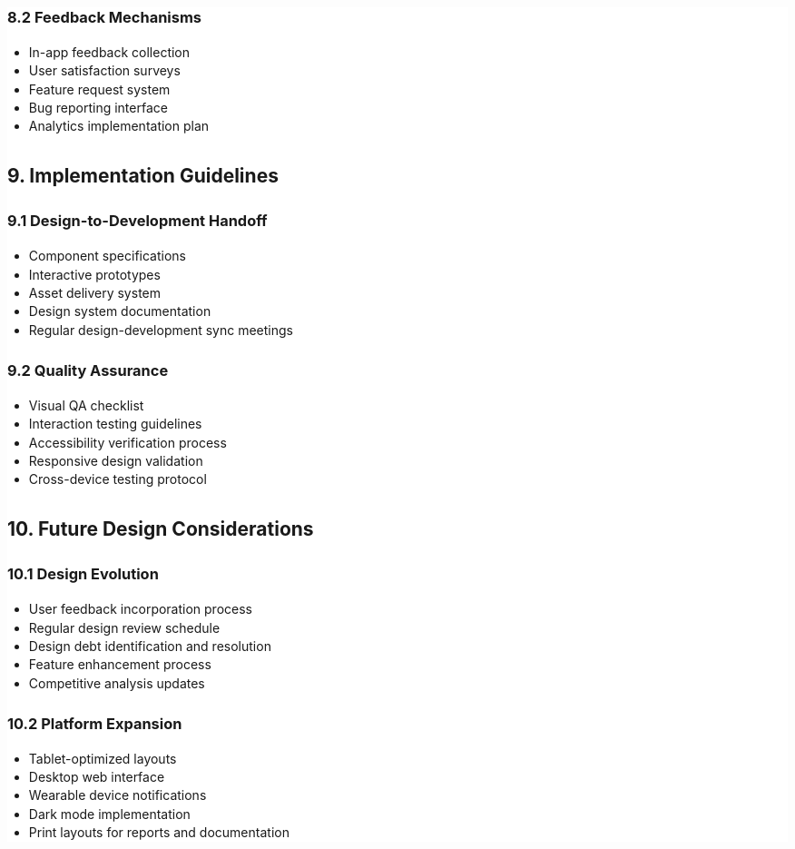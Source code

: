 ### 8.2 Feedback Mechanisms
- In-app feedback collection
- User satisfaction surveys
- Feature request system
- Bug reporting interface
- Analytics implementation plan

## 9. Implementation Guidelines

### 9.1 Design-to-Development Handoff
- Component specifications
- Interactive prototypes
- Asset delivery system
- Design system documentation
- Regular design-development sync meetings

### 9.2 Quality Assurance
- Visual QA checklist
- Interaction testing guidelines
- Accessibility verification process
- Responsive design validation
- Cross-device testing protocol

## 10. Future Design Considerations

### 10.1 Design Evolution
- User feedback incorporation process
- Regular design review schedule
- Design debt identification and resolution
- Feature enhancement process
- Competitive analysis updates

### 10.2 Platform Expansion
- Tablet-optimized layouts
- Desktop web interface
- Wearable device notifications
- Dark mode implementation
- Print layouts for reports and documentation